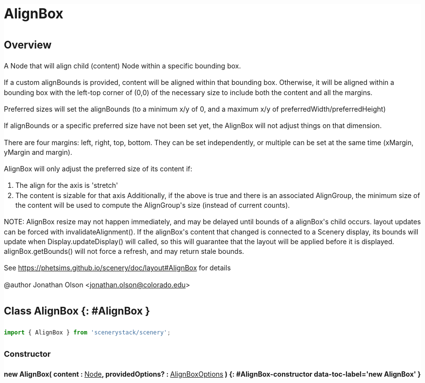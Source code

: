 # AlignBox

## Overview

A Node that will align child (content) Node within a specific bounding box.

If a custom alignBounds is provided, content will be aligned within that bounding box. Otherwise, it will be aligned
within a bounding box with the left-top corner of (0,0) of the necessary size to include both the content and
all the margins.

Preferred sizes will set the alignBounds (to a minimum x/y of 0, and a maximum x/y of preferredWidth/preferredHeight)

If alignBounds or a specific preferred size have not been set yet, the AlignBox will not adjust things on that
dimension.

There are four margins: left, right, top, bottom. They can be set independently, or multiple can be set at the
same time (xMargin, yMargin and margin).

AlignBox will only adjust the preferred size of its content if:
1. The align for the axis is 'stretch'
2. The content is sizable for that axis
Additionally, if the above is true and there is an associated AlignGroup, the minimum size of the content will be
used to compute the AlignGroup's size (instead of current counts).

NOTE: AlignBox resize may not happen immediately, and may be delayed until bounds of a alignBox's child occurs.
      layout updates can be forced with invalidateAlignment(). If the alignBox's content that changed is connected
      to a Scenery display, its bounds will update when Display.updateDisplay() will called, so this will guarantee
      that the layout will be applied before it is displayed. alignBox.getBounds() will not force a refresh, and
      may return stale bounds.

See https://phetsims.github.io/scenery/doc/layout#AlignBox for details

@author Jonathan Olson &lt;jonathan.olson@colorado.edu&gt;

## Class AlignBox {: #AlignBox }


```js
import { AlignBox } from 'scenerystack/scenery';
```
### Constructor

#### new AlignBox( content : <span style="font-weight: 400;">[Node](../scenery/Node.md)</span>, providedOptions? : <span style="font-weight: 400;">[AlignBoxOptions](../scenery/AlignBox.md#AlignBoxOptions)</span> ) {: #AlignBox-constructor data-toc-label='new AlignBox' }
